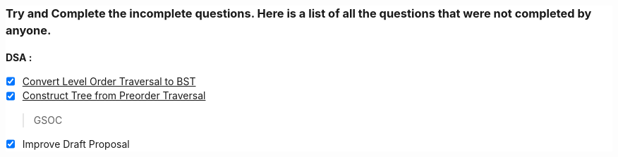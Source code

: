 
### Try and Complete the incomplete questions. Here is a list of all the questions that were not completed by anyone.
**DSA :**
- [x] [Convert Level Order Traversal to BST](https://practice.geeksforgeeks.org/problems/convert-level-order-traversal-to-bst/1)
- [x] [Construct Tree from Preorder Traversal](https://practice.geeksforgeeks.org/problems/construct-tree-from-preorder-traversal/1)
> GSOC
- [x] Improve Draft Proposal